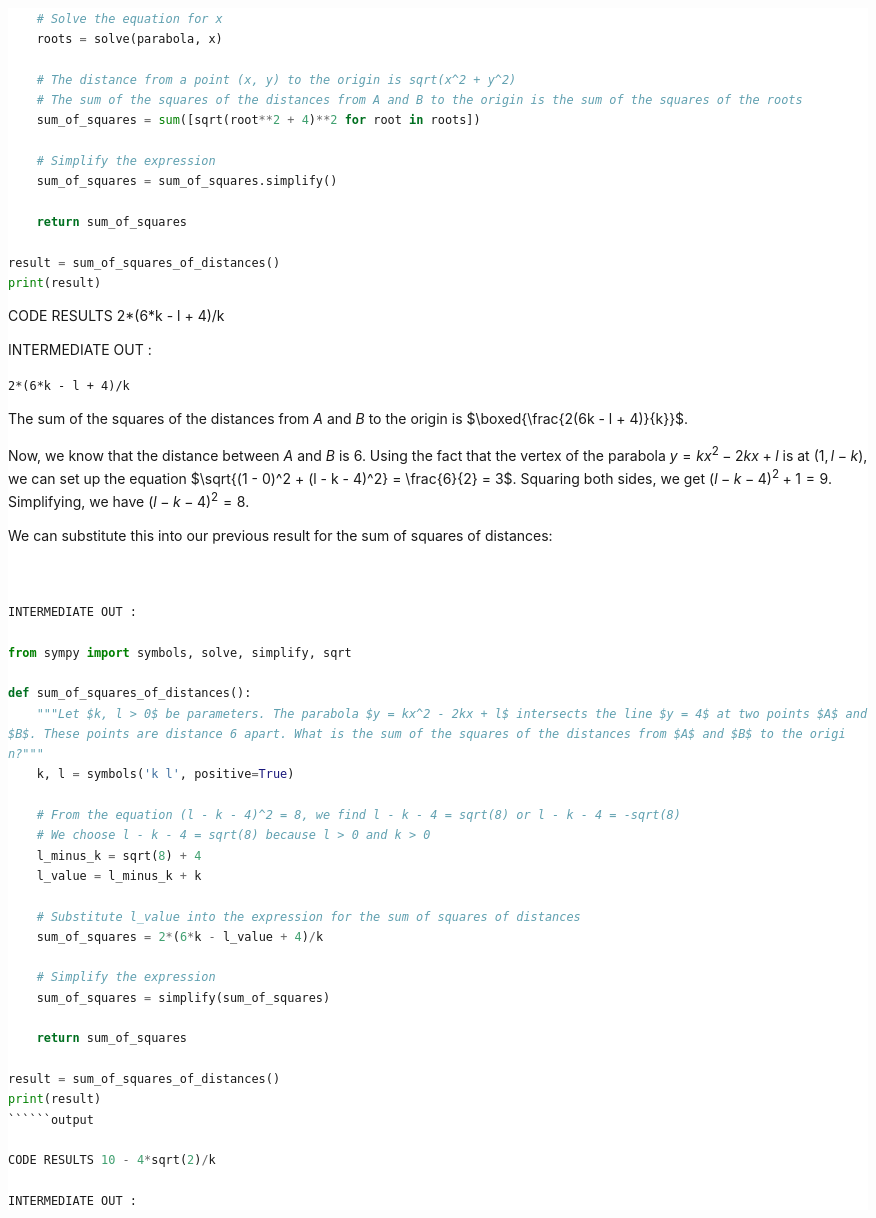 ```python
    # Solve the equation for x
    roots = solve(parabola, x)

    # The distance from a point (x, y) to the origin is sqrt(x^2 + y^2)
    # The sum of the squares of the distances from A and B to the origin is the sum of the squares of the roots
    sum_of_squares = sum([sqrt(root**2 + 4)**2 for root in roots])

    # Simplify the expression
    sum_of_squares = sum_of_squares.simplify()

    return sum_of_squares

result = sum_of_squares_of_distances()
print(result)
```

CODE RESULTS 2*(6*k - l + 4)/k

INTERMEDIATE OUT :
```output
2*(6*k - l + 4)/k
```
The sum of the squares of the distances from $A$ and $B$ to the origin is $\boxed{\frac{2(6k - l + 4)}{k}}$.

Now, we know that the distance between $A$ and $B$ is 6. Using the fact that the vertex of the parabola $y = kx^2 - 2kx + l$ is at $(1, l - k)$, we can set up the equation $\sqrt{(1 - 0)^2 + (l - k - 4)^2} = \frac{6}{2} = 3$. Squaring both sides, we get $(l - k - 4)^2 + 1 = 9$. Simplifying, we have $(l - k - 4)^2 = 8$.

We can substitute this into our previous result for the sum of squares of distances:

```python


INTERMEDIATE OUT :

from sympy import symbols, solve, simplify, sqrt

def sum_of_squares_of_distances():
    """Let $k, l > 0$ be parameters. The parabola $y = kx^2 - 2kx + l$ intersects the line $y = 4$ at two points $A$ and $B$. These points are distance 6 apart. What is the sum of the squares of the distances from $A$ and $B$ to the origin?"""
    k, l = symbols('k l', positive=True)

    # From the equation (l - k - 4)^2 = 8, we find l - k - 4 = sqrt(8) or l - k - 4 = -sqrt(8)
    # We choose l - k - 4 = sqrt(8) because l > 0 and k > 0
    l_minus_k = sqrt(8) + 4
    l_value = l_minus_k + k

    # Substitute l_value into the expression for the sum of squares of distances
    sum_of_squares = 2*(6*k - l_value + 4)/k

    # Simplify the expression
    sum_of_squares = simplify(sum_of_squares)

    return sum_of_squares

result = sum_of_squares_of_distances()
print(result)
``````output

CODE RESULTS 10 - 4*sqrt(2)/k

INTERMEDIATE OUT :
```